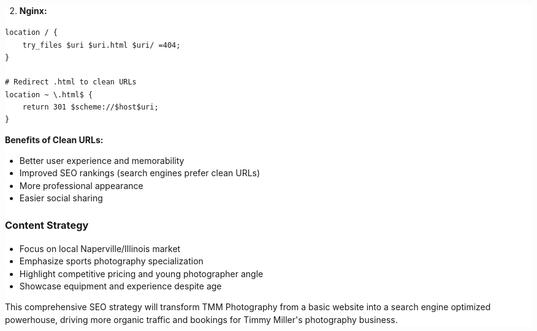 2. **Nginx:**
```nginx
location / {
    try_files $uri $uri.html $uri/ =404;
}

# Redirect .html to clean URLs
location ~ \.html$ {
    return 301 $scheme://$host$uri;
}
```

**Benefits of Clean URLs:**
- Better user experience and memorability
- Improved SEO rankings (search engines prefer clean URLs)
- More professional appearance
- Easier social sharing

### Content Strategy
- Focus on local Naperville/Illinois market
- Emphasize sports photography specialization
- Highlight competitive pricing and young photographer angle
- Showcase equipment and experience despite age

This comprehensive SEO strategy will transform TMM Photography from a basic website into a search engine optimized powerhouse, driving more organic traffic and bookings for Timmy Miller's photography business.
